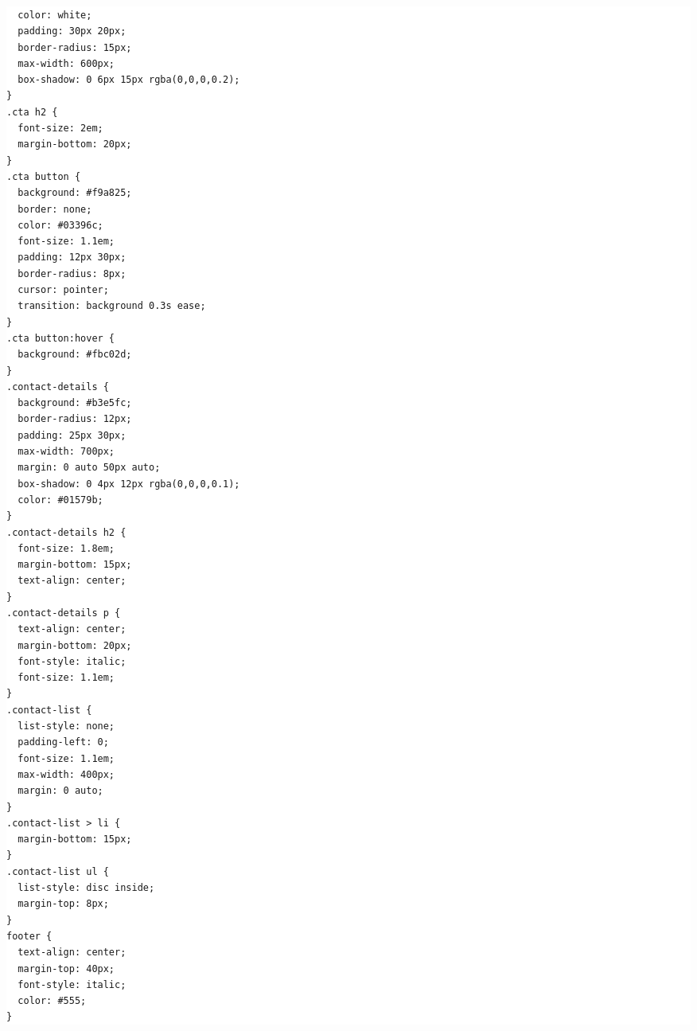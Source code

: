       color: white;
      padding: 30px 20px;
      border-radius: 15px;
      max-width: 600px;
      box-shadow: 0 6px 15px rgba(0,0,0,0.2);
    }
    .cta h2 {
      font-size: 2em;
      margin-bottom: 20px;
    }
    .cta button {
      background: #f9a825;
      border: none;
      color: #03396c;
      font-size: 1.1em;
      padding: 12px 30px;
      border-radius: 8px;
      cursor: pointer;
      transition: background 0.3s ease;
    }
    .cta button:hover {
      background: #fbc02d;
    }
    .contact-details {
      background: #b3e5fc;
      border-radius: 12px;
      padding: 25px 30px;
      max-width: 700px;
      margin: 0 auto 50px auto;
      box-shadow: 0 4px 12px rgba(0,0,0,0.1);
      color: #01579b;
    }
    .contact-details h2 {
      font-size: 1.8em;
      margin-bottom: 15px;
      text-align: center;
    }
    .contact-details p {
      text-align: center;
      margin-bottom: 20px;
      font-style: italic;
      font-size: 1.1em;
    }
    .contact-list {
      list-style: none;
      padding-left: 0;
      font-size: 1.1em;
      max-width: 400px;
      margin: 0 auto;
    }
    .contact-list > li {
      margin-bottom: 15px;
    }
    .contact-list ul {
      list-style: disc inside;
      margin-top: 8px;
    }
    footer {
      text-align: center;
      margin-top: 40px;
      font-style: italic;
      color: #555;
    }
